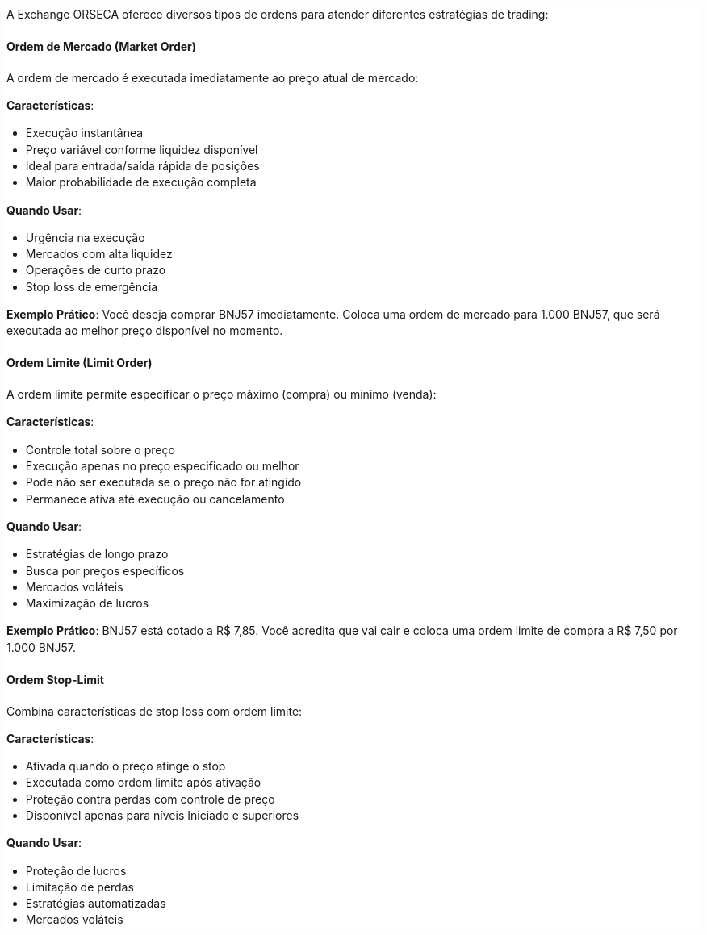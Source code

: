 A Exchange ORSECA oferece diversos tipos de ordens para atender diferentes estratégias de trading:

#### Ordem de Mercado (Market Order)

A ordem de mercado é executada imediatamente ao preço atual de mercado:

**Características**:
- Execução instantânea
- Preço variável conforme liquidez disponível
- Ideal para entrada/saída rápida de posições
- Maior probabilidade de execução completa

**Quando Usar**:
- Urgência na execução
- Mercados com alta liquidez
- Operações de curto prazo
- Stop loss de emergência

**Exemplo Prático**:
Você deseja comprar BNJ57 imediatamente. Coloca uma ordem de mercado para 1.000 BNJ57, que será executada ao melhor preço disponível no momento.

#### Ordem Limite (Limit Order)

A ordem limite permite especificar o preço máximo (compra) ou mínimo (venda):

**Características**:
- Controle total sobre o preço
- Execução apenas no preço especificado ou melhor
- Pode não ser executada se o preço não for atingido
- Permanece ativa até execução ou cancelamento

**Quando Usar**:
- Estratégias de longo prazo
- Busca por preços específicos
- Mercados voláteis
- Maximização de lucros

**Exemplo Prático**:
BNJ57 está cotado a R$ 7,85. Você acredita que vai cair e coloca uma ordem limite de compra a R$ 7,50 por 1.000 BNJ57.

#### Ordem Stop-Limit

Combina características de stop loss com ordem limite:

**Características**:
- Ativada quando o preço atinge o stop
- Executada como ordem limite após ativação
- Proteção contra perdas com controle de preço
- Disponível apenas para níveis Iniciado e superiores

**Quando Usar**:
- Proteção de lucros
- Limitação de perdas
- Estratégias automatizadas
- Mercados voláteis
